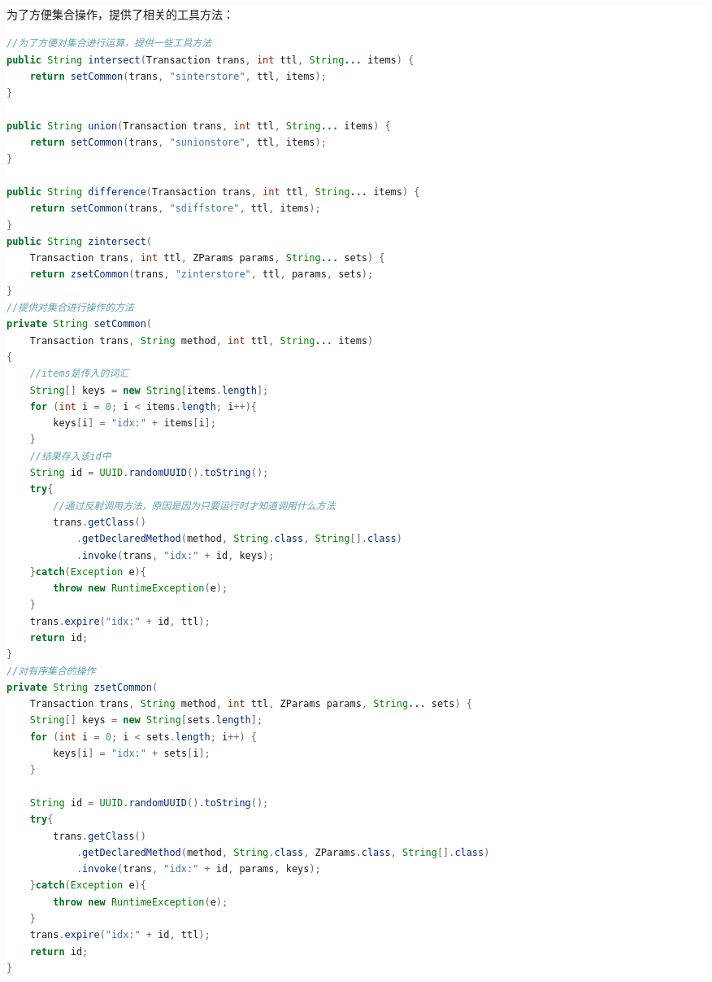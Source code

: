 为了方便集合操作，提供了相关的工具方法：

```java
//为了方便对集合进行运算，提供一些工具方法
public String intersect(Transaction trans, int ttl, String... items) {
    return setCommon(trans, "sinterstore", ttl, items);
}

public String union(Transaction trans, int ttl, String... items) {
    return setCommon(trans, "sunionstore", ttl, items);
}

public String difference(Transaction trans, int ttl, String... items) {
    return setCommon(trans, "sdiffstore", ttl, items);
}
public String zintersect(
    Transaction trans, int ttl, ZParams params, String... sets) {
    return zsetCommon(trans, "zinterstore", ttl, params, sets);
}
//提供对集合进行操作的方法
private String setCommon(
    Transaction trans, String method, int ttl, String... items)
{
    //items是传入的词汇
    String[] keys = new String[items.length];
    for (int i = 0; i < items.length; i++){
        keys[i] = "idx:" + items[i];
    }
    //结果存入该id中
    String id = UUID.randomUUID().toString();
    try{
        //通过反射调用方法，原因是因为只要运行时才知道调用什么方法
        trans.getClass()
            .getDeclaredMethod(method, String.class, String[].class)
            .invoke(trans, "idx:" + id, keys);
    }catch(Exception e){
        throw new RuntimeException(e);
    }
    trans.expire("idx:" + id, ttl);
    return id;
}
//对有序集合的操作
private String zsetCommon(
    Transaction trans, String method, int ttl, ZParams params, String... sets) {
    String[] keys = new String[sets.length];
    for (int i = 0; i < sets.length; i++) {
        keys[i] = "idx:" + sets[i];
    }

    String id = UUID.randomUUID().toString();
    try{
        trans.getClass()
            .getDeclaredMethod(method, String.class, ZParams.class, String[].class)
            .invoke(trans, "idx:" + id, params, keys);
    }catch(Exception e){
        throw new RuntimeException(e);
    }
    trans.expire("idx:" + id, ttl);
    return id;
}
```
